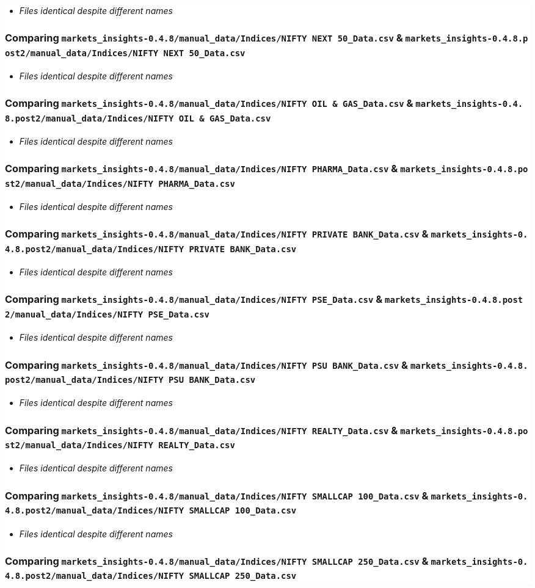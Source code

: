  * *Files identical despite different names*

### Comparing `markets_insights-0.4.8/manual_data/Indices/NIFTY NEXT 50_Data.csv` & `markets_insights-0.4.8.post2/manual_data/Indices/NIFTY NEXT 50_Data.csv`

 * *Files identical despite different names*

### Comparing `markets_insights-0.4.8/manual_data/Indices/NIFTY OIL & GAS_Data.csv` & `markets_insights-0.4.8.post2/manual_data/Indices/NIFTY OIL & GAS_Data.csv`

 * *Files identical despite different names*

### Comparing `markets_insights-0.4.8/manual_data/Indices/NIFTY PHARMA_Data.csv` & `markets_insights-0.4.8.post2/manual_data/Indices/NIFTY PHARMA_Data.csv`

 * *Files identical despite different names*

### Comparing `markets_insights-0.4.8/manual_data/Indices/NIFTY PRIVATE BANK_Data.csv` & `markets_insights-0.4.8.post2/manual_data/Indices/NIFTY PRIVATE BANK_Data.csv`

 * *Files identical despite different names*

### Comparing `markets_insights-0.4.8/manual_data/Indices/NIFTY PSE_Data.csv` & `markets_insights-0.4.8.post2/manual_data/Indices/NIFTY PSE_Data.csv`

 * *Files identical despite different names*

### Comparing `markets_insights-0.4.8/manual_data/Indices/NIFTY PSU BANK_Data.csv` & `markets_insights-0.4.8.post2/manual_data/Indices/NIFTY PSU BANK_Data.csv`

 * *Files identical despite different names*

### Comparing `markets_insights-0.4.8/manual_data/Indices/NIFTY REALTY_Data.csv` & `markets_insights-0.4.8.post2/manual_data/Indices/NIFTY REALTY_Data.csv`

 * *Files identical despite different names*

### Comparing `markets_insights-0.4.8/manual_data/Indices/NIFTY SMALLCAP 100_Data.csv` & `markets_insights-0.4.8.post2/manual_data/Indices/NIFTY SMALLCAP 100_Data.csv`

 * *Files identical despite different names*

### Comparing `markets_insights-0.4.8/manual_data/Indices/NIFTY SMALLCAP 250_Data.csv` & `markets_insights-0.4.8.post2/manual_data/Indices/NIFTY SMALLCAP 250_Data.csv`
